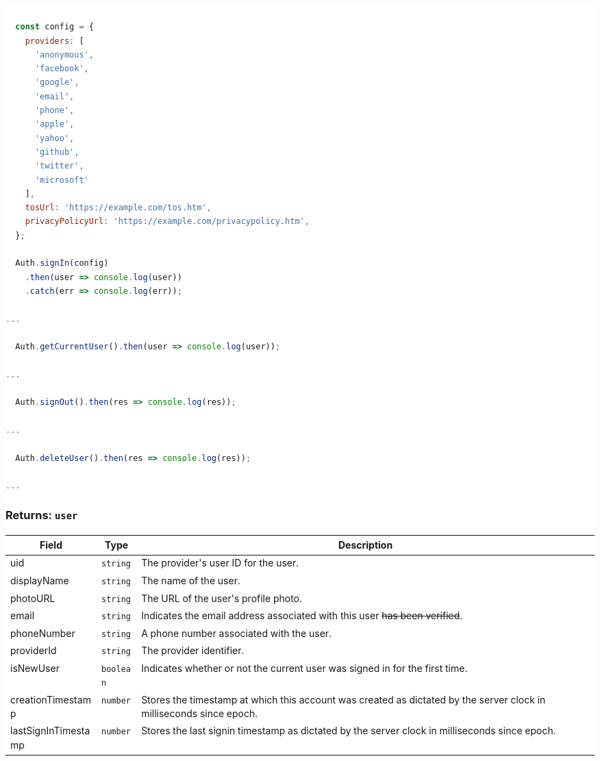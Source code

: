 ```javascript

  const config = {
    providers: [
      'anonymous',
      'facebook', 
      'google', 
      'email', 
      'phone', 
      'apple', 
      'yahoo', 
      'github', 
      'twitter', 
      'microsoft'
    ],
    tosUrl: 'https://example.com/tos.htm',
    privacyPolicyUrl: 'https://example.com/privacypolicy.htm',
  };

  Auth.signIn(config)
    .then(user => console.log(user))
    .catch(err => console.log(err));

...

  Auth.getCurrentUser().then(user => console.log(user));

...

  Auth.signOut().then(res => console.log(res));

...

  Auth.deleteUser().then(res => console.log(res));

...
```

### Returns: `user`

Field | Type | Description |
--- | --- | --- |
uid |`string`| The provider's user ID for the user. |
displayName |`string`| The name of the user. |
photoURL |`string`| The URL of the user's profile photo. |
email |`string`| Indicates the email address associated with this user ~~has been verified~~. |
phoneNumber |`string`| A phone number associated with the user. |
providerId |`string`| The provider identifier. |
isNewUser |`boolean`| Indicates whether or not the current user was signed in for the first time. |
creationTimestamp |`number`| Stores the timestamp at which this account was created as dictated by the server clock in milliseconds since epoch. |
lastSignInTimestamp |`number`| Stores the last signin timestamp as dictated by the server clock in milliseconds since epoch. |
